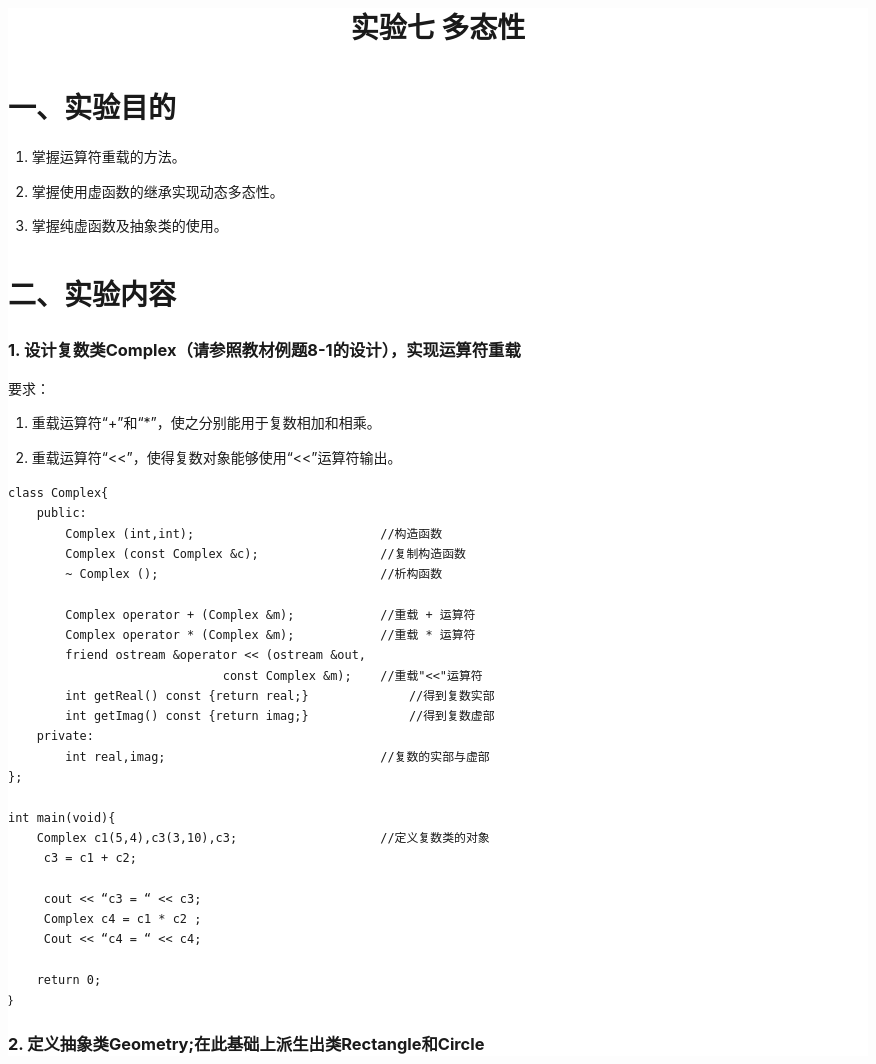 # <center>实验七 多态性</center>

# 一、实验目的

1. 掌握运算符重载的方法。

2. 掌握使用虚函数的继承实现动态多态性。

3. 掌握纯虚函数及抽象类的使用。


# 二、实验内容

### 1. 设计复数类Complex（请参照教材例题8-1的设计），实现运算符重载

要求：

1. 重载运算符“+”和“*”，使之分别能用于复数相加和相乘。

2. 重载运算符“<<”，使得复数对象能够使用“<<”运算符输出。

```
class Complex{
    public:
        Complex (int,int);                          //构造函数
        Complex (const Complex &c);                 //复制构造函数 
        ~ Complex ();                               //析构函数
        
        Complex operator + (Complex &m);            //重载 + 运算符
        Complex operator * (Complex &m);            //重载 * 运算符
        friend ostream &operator << (ostream &out,
                              const Complex &m);    //重载"<<"运算符 
        int getReal() const {return real;}              //得到复数实部
        int getImag() const {return imag;}              //得到复数虚部
    private:
        int real,imag;                              //复数的实部与虚部
};

int main(void){
    Complex c1(5,4),c3(3,10),c3;                    //定义复数类的对象
     c3 = c1 + c2;
     
     cout << “c3 = “ << c3;
     Complex c4 = c1 * c2 ;
     Cout << “c4 = “ << c4;
    
    return 0;
｝
```

### 2. 定义抽象类Geometry;在此基础上派生出类Rectangle和Circle
